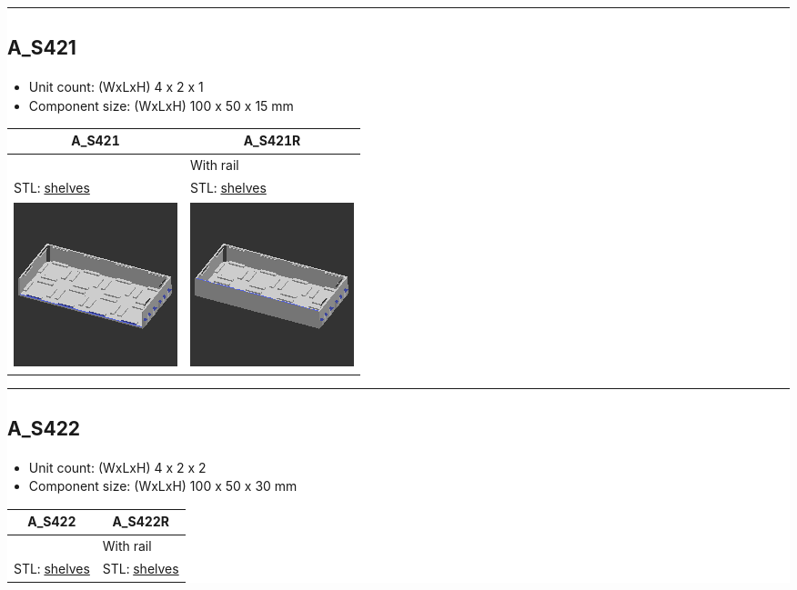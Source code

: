 
---
## A_S421
* Unit count: (WxLxH) 4 x 2 x 1
* Component size: (WxLxH) 100 x 50 x 15 mm

| **A_S421** | **A_S421R** | 
| --- | --- | 
|  | With rail | 
| STL: [shelves](https://github.com/CZDanol/DNLTray/releases/latest/download/DNLTray_A_shelves.zip) | STL: [shelves](https://github.com/CZDanol/DNLTray/releases/latest/download/DNLTray_A_shelves.zip) | 
| ![preview](png/A_S421.png) | ![preview](png/A_S421R.png) | 


---
## A_S422
* Unit count: (WxLxH) 4 x 2 x 2
* Component size: (WxLxH) 100 x 50 x 30 mm

| **A_S422** | **A_S422R** | 
| --- | --- | 
|  | With rail | 
| STL: [shelves](https://github.com/CZDanol/DNLTray/releases/latest/download/DNLTray_A_shelves.zip) | STL: [shelves](https://github.com/CZDanol/DNLTray/releases/latest/download/DNLTray_A_shelves.zip) | 